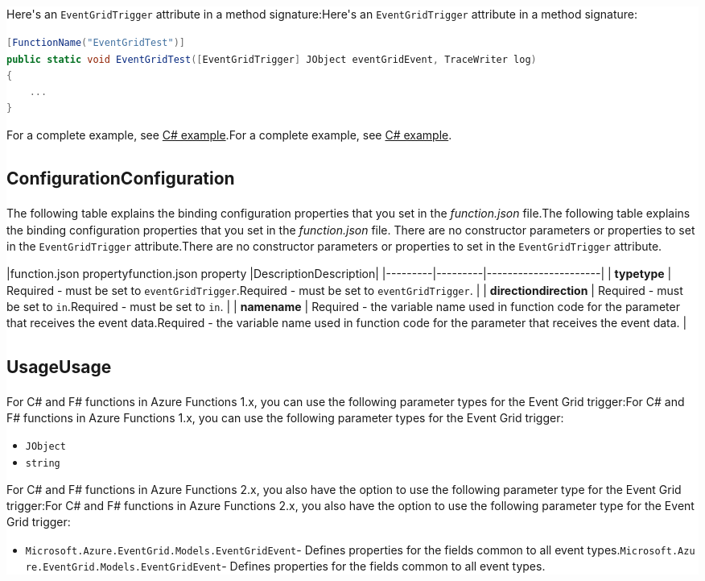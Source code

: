 <span data-ttu-id="c875d-150">Here's an `EventGridTrigger` attribute in a method signature:</span><span class="sxs-lookup"><span data-stu-id="c875d-150">Here's an `EventGridTrigger` attribute in a method signature:</span></span>

```csharp
[FunctionName("EventGridTest")]
public static void EventGridTest([EventGridTrigger] JObject eventGridEvent, TraceWriter log)
{
    ...
}
 ```

<span data-ttu-id="c875d-151">For a complete example, see [C# example](#c-example).</span><span class="sxs-lookup"><span data-stu-id="c875d-151">For a complete example, see [C# example](#c-example).</span></span>

## <a name="configuration"></a><span data-ttu-id="c875d-152">Configuration</span><span class="sxs-lookup"><span data-stu-id="c875d-152">Configuration</span></span>

<span data-ttu-id="c875d-153">The following table explains the binding configuration properties that you set in the *function.json* file.</span><span class="sxs-lookup"><span data-stu-id="c875d-153">The following table explains the binding configuration properties that you set in the *function.json* file.</span></span> <span data-ttu-id="c875d-154">There are no constructor parameters or properties to set in the `EventGridTrigger` attribute.</span><span class="sxs-lookup"><span data-stu-id="c875d-154">There are no constructor parameters or properties to set in the `EventGridTrigger` attribute.</span></span>

|<span data-ttu-id="c875d-155">function.json property</span><span class="sxs-lookup"><span data-stu-id="c875d-155">function.json property</span></span> |<span data-ttu-id="c875d-156">Description</span><span class="sxs-lookup"><span data-stu-id="c875d-156">Description</span></span>|
|---------|---------|----------------------|
| <span data-ttu-id="c875d-157">**type**</span><span class="sxs-lookup"><span data-stu-id="c875d-157">**type**</span></span> | <span data-ttu-id="c875d-158">Required - must be set to `eventGridTrigger`.</span><span class="sxs-lookup"><span data-stu-id="c875d-158">Required - must be set to `eventGridTrigger`.</span></span> |
| <span data-ttu-id="c875d-159">**direction**</span><span class="sxs-lookup"><span data-stu-id="c875d-159">**direction**</span></span> | <span data-ttu-id="c875d-160">Required - must be set to `in`.</span><span class="sxs-lookup"><span data-stu-id="c875d-160">Required - must be set to `in`.</span></span> |
| <span data-ttu-id="c875d-161">**name**</span><span class="sxs-lookup"><span data-stu-id="c875d-161">**name**</span></span> | <span data-ttu-id="c875d-162">Required - the variable name used in function code for the parameter that receives the event data.</span><span class="sxs-lookup"><span data-stu-id="c875d-162">Required - the variable name used in function code for the parameter that receives the event data.</span></span> |

## <a name="usage"></a><span data-ttu-id="c875d-163">Usage</span><span class="sxs-lookup"><span data-stu-id="c875d-163">Usage</span></span>

<span data-ttu-id="c875d-164">For C# and F# functions in Azure Functions 1.x, you can use the following parameter types for the Event Grid trigger:</span><span class="sxs-lookup"><span data-stu-id="c875d-164">For C# and F# functions in Azure Functions 1.x, you can use the following parameter types for the Event Grid trigger:</span></span>

* `JObject`
* `string`

<span data-ttu-id="c875d-165">For C# and F# functions in Azure Functions 2.x, you also have the option to use the following parameter type for the Event Grid trigger:</span><span class="sxs-lookup"><span data-stu-id="c875d-165">For C# and F# functions in Azure Functions 2.x, you also have the option to use the following parameter type for the Event Grid trigger:</span></span>

* <span data-ttu-id="c875d-166">`Microsoft.Azure.EventGrid.Models.EventGridEvent`- Defines properties for the fields common to all event types.</span><span class="sxs-lookup"><span data-stu-id="c875d-166">`Microsoft.Azure.EventGrid.Models.EventGridEvent`- Defines properties for the fields common to all event types.</span></span>
